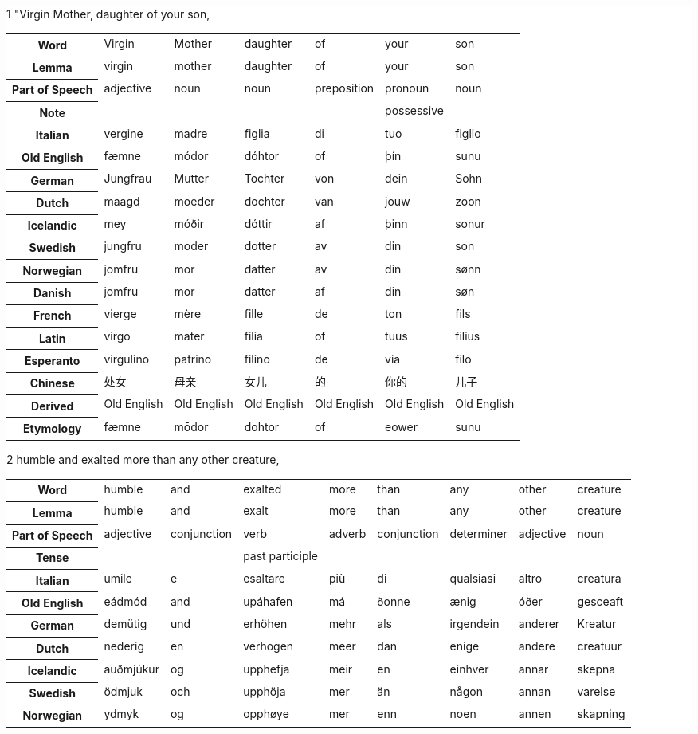 1 "Virgin Mother, daughter of your son,

<table>
<tr><th>Word</th><td>Virgin</td><td>Mother</td><td>daughter</td><td>of</td><td>your</td><td>son</td></tr>
<tr><th>Lemma</th><td>virgin</td><td>mother</td><td>daughter</td><td>of</td><td>your</td><td>son</td></tr>
<tr><th>Part of Speech</th><td>adjective</td><td>noun</td><td>noun</td><td>preposition</td><td>pronoun</td><td>noun</td></tr>
<tr><th>Note</th><td></td><td></td><td></td><td></td><td>possessive</td><td></td></tr>
<tr><th>Italian</th><td>vergine</td><td>madre</td><td>figlia</td><td>di</td><td>tuo</td><td>figlio</td></tr>
<tr><th>Old English</th><td>fæmne</td><td>módor</td><td>dóhtor</td><td>of</td><td>þín</td><td>sunu</td></tr>
<tr><th>German</th><td>Jungfrau</td><td>Mutter</td><td>Tochter</td><td>von</td><td>dein</td><td>Sohn</td></tr>
<tr><th>Dutch</th><td>maagd</td><td>moeder</td><td>dochter</td><td>van</td><td>jouw</td><td>zoon</td></tr>
<tr><th>Icelandic</th><td>mey</td><td>móðir</td><td>dóttir</td><td>af</td><td>þinn</td><td>sonur</td></tr>
<tr><th>Swedish</th><td>jungfru</td><td>moder</td><td>dotter</td><td>av</td><td>din</td><td>son</td></tr>
<tr><th>Norwegian</th><td>jomfru</td><td>mor</td><td>datter</td><td>av</td><td>din</td><td>sønn</td></tr>
<tr><th>Danish</th><td>jomfru</td><td>mor</td><td>datter</td><td>af</td><td>din</td><td>søn</td></tr>
<tr><th>French</th><td>vierge</td><td>mère</td><td>fille</td><td>de</td><td>ton</td><td>fils</td></tr>
<tr><th>Latin</th><td>virgo</td><td>mater</td><td>filia</td><td>of</td><td>tuus</td><td>filius</td></tr>
<tr><th>Esperanto</th><td>virgulino</td><td>patrino</td><td>filino</td><td>de</td><td>via</td><td>filo</td></tr>
<tr><th>Chinese</th><td>处女</td><td>母亲</td><td>女儿</td><td>的</td><td>你的</td><td>儿子</td></tr>
<tr><th>Derived</th><td>Old English</td><td>Old English</td><td>Old English</td><td>Old English</td><td>Old English</td><td>Old English</td></tr>
<tr><th>Etymology</th><td>fæmne</td><td>mōdor</td><td>dohtor</td><td>of</td><td>eower</td><td>sunu</td></tr>
</table>

2 humble and exalted more than any other creature,

<table>
<tr><th>Word</th><td>humble</td><td>and</td><td>exalted</td><td>more</td><td>than</td><td>any</td><td>other</td><td>creature</td></tr>
<tr><th>Lemma</th><td>humble</td><td>and</td><td>exalt</td><td>more</td><td>than</td><td>any</td><td>other</td><td>creature</td></tr>
<tr><th>Part of Speech</th><td>adjective</td><td>conjunction</td><td>verb</td><td>adverb</td><td>conjunction</td><td>determiner</td><td>adjective</td><td>noun</td></tr>
<tr><th>Tense</th><td></td><td></td><td>past participle</td><td></td><td></td><td></td><td></td><td></td></tr>
<tr><th>Italian</th><td>umile</td><td>e</td><td>esaltare</td><td>più</td><td>di</td><td>qualsiasi</td><td>altro</td><td>creatura</td></tr>
<tr><th>Old English</th><td>eádmód</td><td>and</td><td>upáhafen</td><td>má</td><td>ðonne</td><td>ænig</td><td>óðer</td><td>gesceaft</td></tr>
<tr><th>German</th><td>demütig</td><td>und</td><td>erhöhen</td><td>mehr</td><td>als</td><td>irgendein</td><td>anderer</td><td>Kreatur</td></tr>
<tr><th>Dutch</th><td>nederig</td><td>en</td><td>verhogen</td><td>meer</td><td>dan</td><td>enige</td><td>andere</td><td>creatuur</td></tr>
<tr><th>Icelandic</th><td>auðmjúkur</td><td>og</td><td>upphefja</td><td>meir</td><td>en</td><td>einhver</td><td>annar</td><td>skepna</td></tr>
<tr><th>Swedish</th><td>ödmjuk</td><td>och</td><td>upphöja</td><td>mer</td><td>än</td><td>någon</td><td>annan</td><td>varelse</td></tr>
<tr><th>Norwegian</th><td>ydmyk</td><td>og</td><td>opphøye</td><td>mer</td><td>enn</td><td>noen</td><td>annen</td><td>skapning</td></tr>